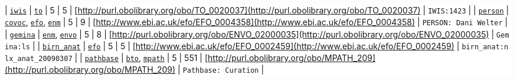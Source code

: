 | [`iwis`](prefix/iwis)                                 | [`to`](source/to)                                                                                                                                                                                                                                                                                                                                                                                                                                                                                                                                                                                                                                                                    |               5 |              5 | [http://purl.obolibrary.org/obo/TO_0020037](http://purl.obolibrary.org/obo/TO_0020037)                                         | `IWIS:1423`                                                                                                                                                                                  |
| [`person`](prefix/person)                             | [`covoc`](source/covoc), [`efo`](source/efo), [`enm`](source/enm)                                                                                                                                                                                                                                                                                                                                                                                                                                                                                                                                                                                                                    |               5 |              9 | [http://www.ebi.ac.uk/efo/EFO_0004358](http://www.ebi.ac.uk/efo/EFO_0004358)                                                   | `PERSON: Dani Welter`                                                                                                                                                                        |
| [`gemina`](prefix/gemina)                             | [`enm`](source/enm), [`envo`](source/envo)                                                                                                                                                                                                                                                                                                                                                                                                                                                                                                                                                                                                                                           |               5 |              8 | [http://purl.obolibrary.org/obo/ENVO_02000035](http://purl.obolibrary.org/obo/ENVO_02000035)                                   | `Gemina:ls`                                                                                                                                                                                  |
| [`birn_anat`](prefix/birn_anat)                       | [`efo`](source/efo)                                                                                                                                                                                                                                                                                                                                                                                                                                                                                                                                                                                                                                                                  |               5 |              5 | [http://www.ebi.ac.uk/efo/EFO_0002459](http://www.ebi.ac.uk/efo/EFO_0002459)                                                   | `birn_anat:nlx_anat_20090307`                                                                                                                                                                |
| [`pathbase`](prefix/pathbase)                         | [`bto`](source/bto), [`mpath`](source/mpath)                                                                                                                                                                                                                                                                                                                                                                                                                                                                                                                                                                                                                                         |               5 |            551 | [http://purl.obolibrary.org/obo/MPATH_209](http://purl.obolibrary.org/obo/MPATH_209)                                           | `Pathbase: Curation`                                                                                                                                                                         |